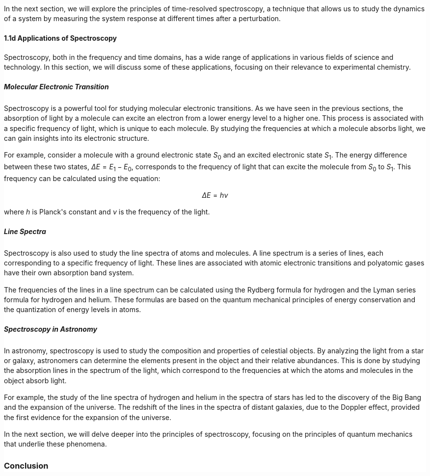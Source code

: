 In the next section, we will explore the principles of time-resolved spectroscopy, a technique that allows us to study the dynamics of a system by measuring the system response at different times after a perturbation.

#### 1.1d Applications of Spectroscopy

Spectroscopy, both in the frequency and time domains, has a wide range of applications in various fields of science and technology. In this section, we will discuss some of these applications, focusing on their relevance to experimental chemistry.

##### Molecular Electronic Transition

Spectroscopy is a powerful tool for studying molecular electronic transitions. As we have seen in the previous sections, the absorption of light by a molecule can excite an electron from a lower energy level to a higher one. This process is associated with a specific frequency of light, which is unique to each molecule. By studying the frequencies at which a molecule absorbs light, we can gain insights into its electronic structure.

For example, consider a molecule with a ground electronic state $S_0$ and an excited electronic state $S_1$. The energy difference between these two states, $\Delta E = E_1 - E_0$, corresponds to the frequency of light that can excite the molecule from $S_0$ to $S_1$. This frequency can be calculated using the equation:

$$
\Delta E = h\nu
$$

where $h$ is Planck's constant and $\nu$ is the frequency of the light.

##### Line Spectra

Spectroscopy is also used to study the line spectra of atoms and molecules. A line spectrum is a series of lines, each corresponding to a specific frequency of light. These lines are associated with atomic electronic transitions and polyatomic gases have their own absorption band system.

The frequencies of the lines in a line spectrum can be calculated using the Rydberg formula for hydrogen and the Lyman series formula for hydrogen and helium. These formulas are based on the quantum mechanical principles of energy conservation and the quantization of energy levels in atoms.

##### Spectroscopy in Astronomy

In astronomy, spectroscopy is used to study the composition and properties of celestial objects. By analyzing the light from a star or galaxy, astronomers can determine the elements present in the object and their relative abundances. This is done by studying the absorption lines in the spectrum of the light, which correspond to the frequencies at which the atoms and molecules in the object absorb light.

For example, the study of the line spectra of hydrogen and helium in the spectra of stars has led to the discovery of the Big Bang and the expansion of the universe. The redshift of the lines in the spectra of distant galaxies, due to the Doppler effect, provided the first evidence for the expansion of the universe.

In the next section, we will delve deeper into the principles of spectroscopy, focusing on the principles of quantum mechanics that underlie these phenomena.

### Conclusion
